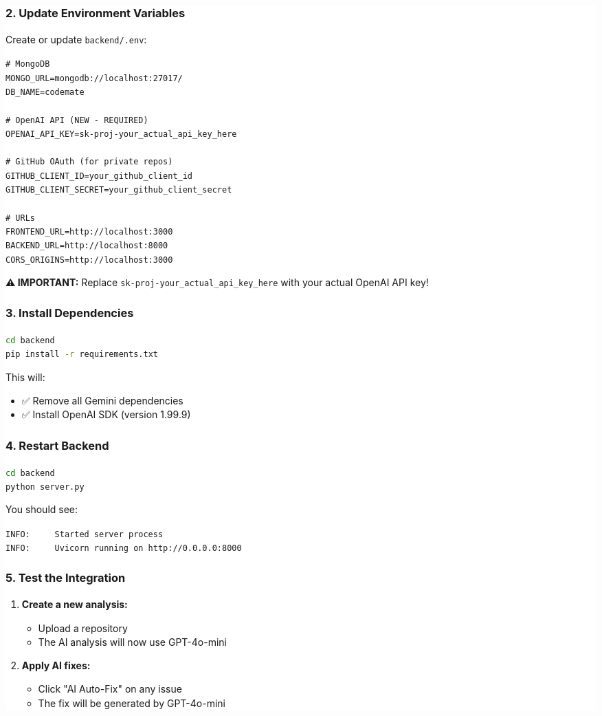 ### 2. Update Environment Variables

Create or update `backend/.env`:

```env
# MongoDB
MONGO_URL=mongodb://localhost:27017/
DB_NAME=codemate

# OpenAI API (NEW - REQUIRED)
OPENAI_API_KEY=sk-proj-your_actual_api_key_here

# GitHub OAuth (for private repos)
GITHUB_CLIENT_ID=your_github_client_id
GITHUB_CLIENT_SECRET=your_github_client_secret

# URLs
FRONTEND_URL=http://localhost:3000
BACKEND_URL=http://localhost:8000
CORS_ORIGINS=http://localhost:3000
```

**⚠️ IMPORTANT:** Replace `sk-proj-your_actual_api_key_here` with your actual OpenAI API key!

### 3. Install Dependencies

```bash
cd backend
pip install -r requirements.txt
```

This will:
- ✅ Remove all Gemini dependencies
- ✅ Install OpenAI SDK (version 1.99.9)

### 4. Restart Backend

```bash
cd backend
python server.py
```

You should see:
```
INFO:     Started server process
INFO:     Uvicorn running on http://0.0.0.0:8000
```

### 5. Test the Integration

1. **Create a new analysis:**
   - Upload a repository
   - The AI analysis will now use GPT-4o-mini

2. **Apply AI fixes:**
   - Click "AI Auto-Fix" on any issue
   - The fix will be generated by GPT-4o-mini
